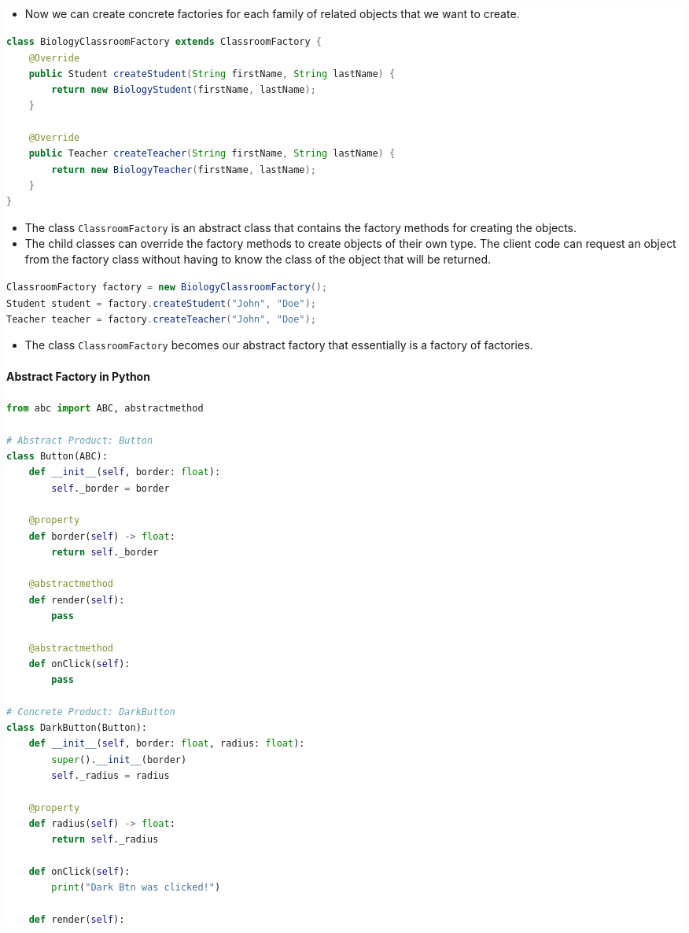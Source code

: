 - Now we can create concrete factories for each family of related objects that we want to create.

```java 
class BiologyClassroomFactory extends ClassroomFactory {
	@Override
	public Student createStudent(String firstName, String lastName) {
		return new BiologyStudent(firstName, lastName);
	}
 
	@Override
	public Teacher createTeacher(String firstName, String lastName) {
		return new BiologyTeacher(firstName, lastName);
	}
}
```

- The class `ClassroomFactory` is an abstract class that contains the factory methods for creating the objects. 
- The child classes can override the factory methods to create objects of their own type. The client code can request an object from the factory class without having to know the class of the object that will be returned.

```java 
ClassroomFactory factory = new BiologyClassroomFactory();
Student student = factory.createStudent("John", "Doe");
Teacher teacher = factory.createTeacher("John", "Doe");
```

- The class `ClassroomFactory` becomes our abstract factory that essentially is a factory of factories.

#### Abstract Factory in Python

```python
from abc import ABC, abstractmethod

# Abstract Product: Button
class Button(ABC):
    def __init__(self, border: float):
        self._border = border

    @property
    def border(self) -> float:
        return self._border

    @abstractmethod
    def render(self):
        pass

    @abstractmethod
    def onClick(self):
        pass

# Concrete Product: DarkButton
class DarkButton(Button):
    def __init__(self, border: float, radius: float):
        super().__init__(border)
        self._radius = radius

    @property
    def radius(self) -> float:
        return self._radius

    def onClick(self):
        print("Dark Btn was clicked!")

    def render(self):
```
